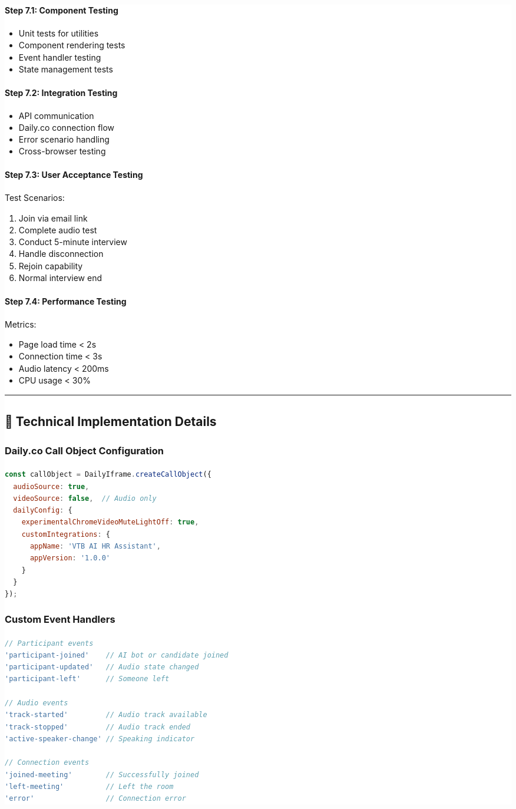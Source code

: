 #### Step 7.1: Component Testing
- Unit tests for utilities
- Component rendering tests
- Event handler testing
- State management tests

#### Step 7.2: Integration Testing
- API communication
- Daily.co connection flow
- Error scenario handling
- Cross-browser testing

#### Step 7.3: User Acceptance Testing
Test Scenarios:
1. Join via email link
2. Complete audio test
3. Conduct 5-minute interview
4. Handle disconnection
5. Rejoin capability
6. Normal interview end

#### Step 7.4: Performance Testing
Metrics:
- Page load time < 2s
- Connection time < 3s
- Audio latency < 200ms
- CPU usage < 30%

---

## 🔧 Technical Implementation Details

### Daily.co Call Object Configuration
```javascript
const callObject = DailyIframe.createCallObject({
  audioSource: true,
  videoSource: false,  // Audio only
  dailyConfig: {
    experimentalChromeVideoMuteLightOff: true,
    customIntegrations: {
      appName: 'VTB AI HR Assistant',
      appVersion: '1.0.0'
    }
  }
});
```

### Custom Event Handlers
```javascript
// Participant events
'participant-joined'    // AI bot or candidate joined
'participant-updated'   // Audio state changed
'participant-left'      // Someone left

// Audio events
'track-started'         // Audio track available
'track-stopped'         // Audio track ended
'active-speaker-change' // Speaking indicator

// Connection events
'joined-meeting'        // Successfully joined
'left-meeting'          // Left the room
'error'                 // Connection error
```